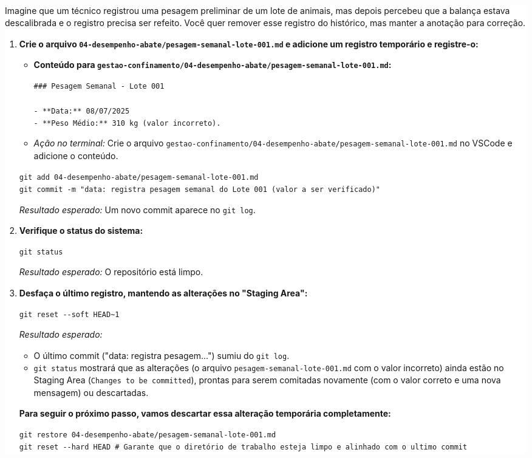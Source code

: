 Imagine que um técnico registrou uma pesagem preliminar de um lote de animais, mas depois percebeu que a balança estava descalibrada e o registro precisa ser refeito. Você quer remover esse registro do histórico, mas manter a anotação para correção.

1. **Crie o arquivo `04-desempenho-abate/pesagem-semanal-lote-001.md` e adicione um registro temporário e registre-o:**

   - **Conteúdo para `gestao-confinamento/04-desempenho-abate/pesagem-semanal-lote-001.md`:**

     ```
     ### Pesagem Semanal - Lote 001

     - **Data:** 08/07/2025
     - **Peso Médio:** 310 kg (valor incorreto).

     ```

   - _Ação no terminal:_ Crie o arquivo `gestao-confinamento/04-desempenho-abate/pesagem-semanal-lote-001.md` no VSCode e adicione o conteúdo.

   ```
   git add 04-desempenho-abate/pesagem-semanal-lote-001.md
   git commit -m "data: registra pesagem semanal do Lote 001 (valor a ser verificado)"

   ```

   _Resultado esperado:_ Um novo commit aparece no `git log`.

2. **Verifique o status do sistema:**

   ```
   git status

   ```

   _Resultado esperado:_ O repositório está limpo.

3. **Desfaça o último registro, mantendo as alterações no "Staging Area":**

   ```
   git reset --soft HEAD~1

   ```

   _Resultado esperado:_

   - O último commit ("data: registra pesagem...") sumiu do `git log`.
   - `git status` mostrará que as alterações (o arquivo `pesagem-semanal-lote-001.md` com o valor incorreto) ainda estão no Staging Area (`Changes to be committed`), prontas para serem comitadas novamente (com o valor correto e uma nova mensagem) ou descartadas.

   **Para seguir o próximo passo, vamos descartar essa alteração temporária completamente:**

   ```
   git restore 04-desempenho-abate/pesagem-semanal-lote-001.md
   git reset --hard HEAD # Garante que o diretório de trabalho esteja limpo e alinhado com o ultimo commit

   ```
